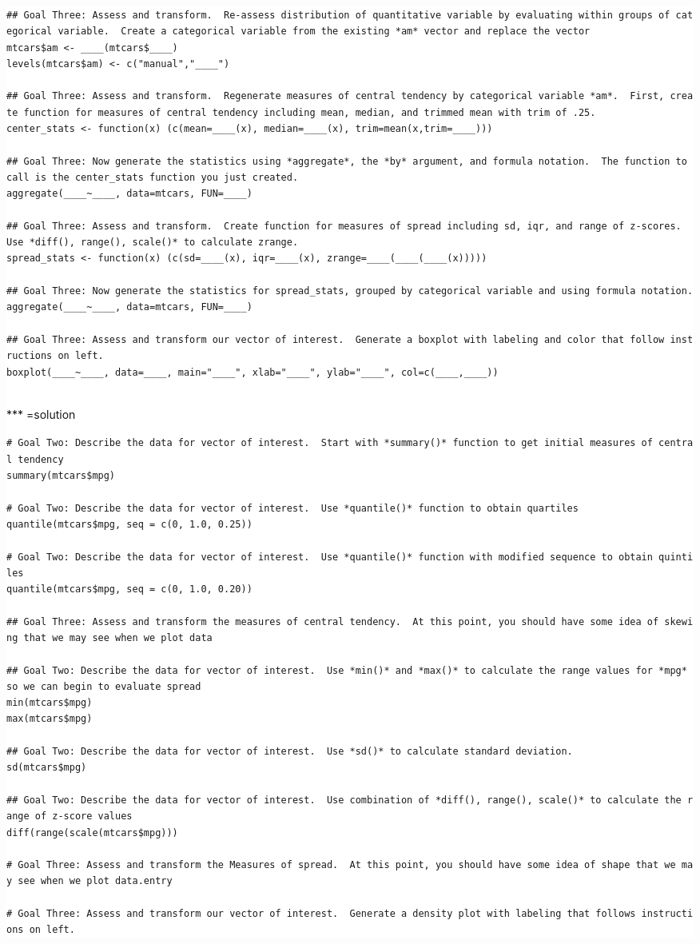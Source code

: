 ```{r}
## Goal Three: Assess and transform.  Re-assess distribution of quantitative variable by evaluating within groups of categorical variable.  Create a categorical variable from the existing *am* vector and replace the vector
mtcars$am <- ____(mtcars$____)
levels(mtcars$am) <- c("manual","____")

## Goal Three: Assess and transform.  Regenerate measures of central tendency by categorical variable *am*.  First, create function for measures of central tendency including mean, median, and trimmed mean with trim of .25.
center_stats <- function(x) (c(mean=____(x), median=____(x), trim=mean(x,trim=____)))

## Goal Three: Now generate the statistics using *aggregate*, the *by* argument, and formula notation.  The function to call is the center_stats function you just created.
aggregate(____~____, data=mtcars, FUN=____)

## Goal Three: Assess and transform.  Create function for measures of spread including sd, iqr, and range of z-scores.  Use *diff(), range(), scale()* to calculate zrange.
spread_stats <- function(x) (c(sd=____(x), iqr=____(x), zrange=____(____(____(x)))))

## Goal Three: Now generate the statistics for spread_stats, grouped by categorical variable and using formula notation.
aggregate(____~____, data=mtcars, FUN=____)

## Goal Three: Assess and transform our vector of interest.  Generate a boxplot with labeling and color that follow instructions on left.
boxplot(____~____, data=____, main="____", xlab="____", ylab="____", col=c(____,____))


```

*** =solution
```{r}
# Goal Two: Describe the data for vector of interest.  Start with *summary()* function to get initial measures of central tendency
summary(mtcars$mpg)

# Goal Two: Describe the data for vector of interest.  Use *quantile()* function to obtain quartiles
quantile(mtcars$mpg, seq = c(0, 1.0, 0.25))

# Goal Two: Describe the data for vector of interest.  Use *quantile()* function with modified sequence to obtain quintiles
quantile(mtcars$mpg, seq = c(0, 1.0, 0.20))

## Goal Three: Assess and transform the measures of central tendency.  At this point, you should have some idea of skewing that we may see when we plot data

## Goal Two: Describe the data for vector of interest.  Use *min()* and *max()* to calculate the range values for *mpg* so we can begin to evaluate spread
min(mtcars$mpg)
max(mtcars$mpg)

## Goal Two: Describe the data for vector of interest.  Use *sd()* to calculate standard deviation.
sd(mtcars$mpg)

## Goal Two: Describe the data for vector of interest.  Use combination of *diff(), range(), scale()* to calculate the range of z-score values
diff(range(scale(mtcars$mpg)))

# Goal Three: Assess and transform the Measures of spread.  At this point, you should have some idea of shape that we may see when we plot data.entry

# Goal Three: Assess and transform our vector of interest.  Generate a density plot with labeling that follows instructions on left.
```